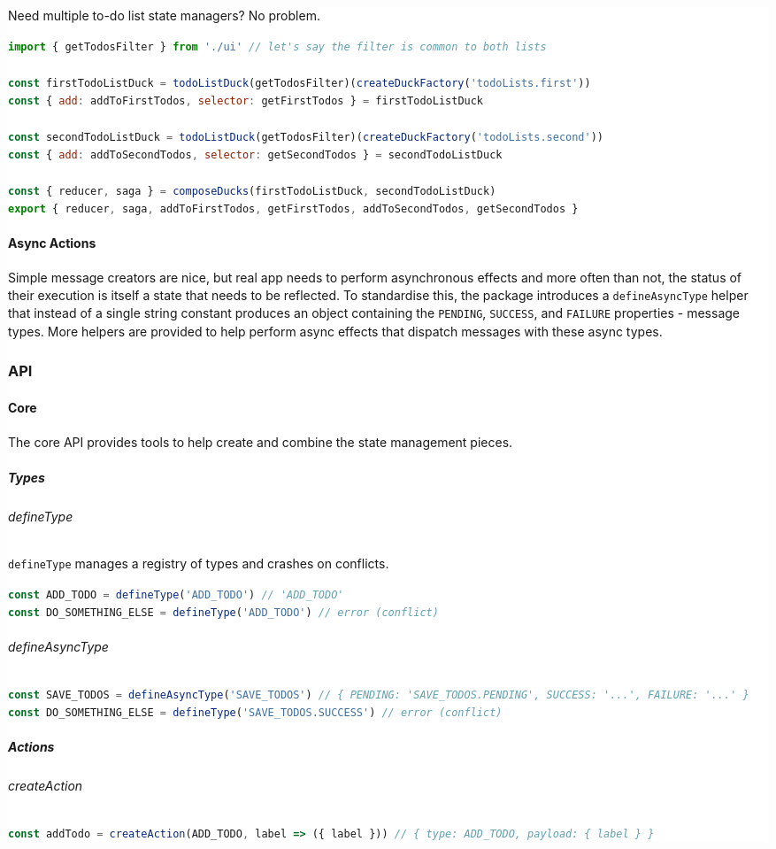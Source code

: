 Need multiple to-do list state managers? No problem.

```javascript
import { getTodosFilter } from './ui' // let's say the filter is common to both lists

const firstTodoListDuck = todoListDuck(getTodosFilter)(createDuckFactory('todoLists.first'))
const { add: addToFirstTodos, selector: getFirstTodos } = firstTodoListDuck

const secondTodoListDuck = todoListDuck(getTodosFilter)(createDuckFactory('todoLists.second'))
const { add: addToSecondTodos, selector: getSecondTodos } = secondTodoListDuck

const { reducer, saga } = composeDucks(firstTodoListDuck, secondTodoListDuck)
export { reducer, saga, addToFirstTodos, getFirstTodos, addToSecondTodos, getSecondTodos }
```

#### Async Actions

Simple message creators are nice, but real app needs to perform asynchronous effects and more
often than not, the status of their execution is itself a state that needs to be reflected.
To standardise this, the package introduces a `defineAsyncType` helper that instead of a single
string constant produces an object containing the `PENDING`, `SUCCESS`, and `FAILURE` properties
\- message types. More helpers are provided to help perform async effects that dispatch messages
with these async types.

### API

#### Core

The core API provides tools to help create and combine the state management pieces.

##### Types

###### defineType

`defineType` manages a registry of types and crashes on conflicts.

```javascript
const ADD_TODO = defineType('ADD_TODO') // 'ADD_TODO'
const DO_SOMETHING_ELSE = defineType('ADD_TODO') // error (conflict)
```

###### defineAsyncType

```javascript
const SAVE_TODOS = defineAsyncType('SAVE_TODOS') // { PENDING: 'SAVE_TODOS.PENDING', SUCCESS: '...', FAILURE: '...' }
const DO_SOMETHING_ELSE = defineType('SAVE_TODOS.SUCCESS') // error (conflict)
```

##### Actions

###### createAction

```javascript
const addTodo = createAction(ADD_TODO, label => ({ label })) // { type: ADD_TODO, payload: { label } }
```
